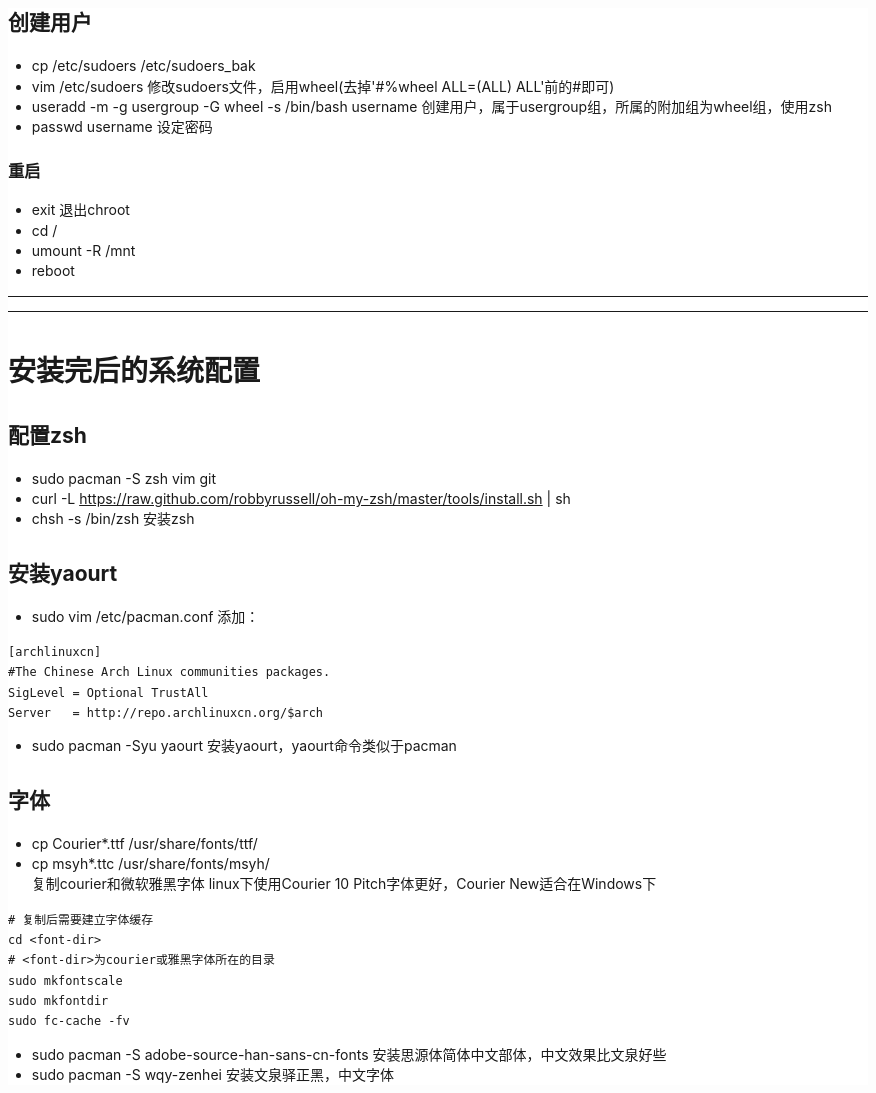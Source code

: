 ## 创建用户
 * cp /etc/sudoers /etc/sudoers_bak
 * vim /etc/sudoers
 修改sudoers文件，启用wheel(去掉'#%wheel ALL=(ALL) ALL'前的#即可)
 * useradd -m -g usergroup -G wheel -s /bin/bash username
 创建用户，属于usergroup组，所属的附加组为wheel组，使用zsh
 * passwd username 
 设定密码

### 重启
 * exit
 退出chroot
 * cd /
 * umount -R /mnt
 * reboot


 
 
---
 
---
# 安装完后的系统配置
## 配置zsh
 * sudo pacman -S zsh vim git
 * curl -L https://raw.github.com/robbyrussell/oh-my-zsh/master/tools/install.sh | sh
 * chsh -s /bin/zsh
 安装zsh

## 安装yaourt
 * sudo vim /etc/pacman.conf
 添加：
```
[archlinuxcn]
#The Chinese Arch Linux communities packages.
SigLevel = Optional TrustAll
Server   = http://repo.archlinuxcn.org/$arch
```
 * sudo pacman -Syu yaourt
 安装yaourt，yaourt命令类似于pacman

## 字体
 * cp Courier\*.ttf /usr/share/fonts/ttf/
 * cp msyh*.ttc /usr/share/fonts/msyh/   
 复制courier和微软雅黑字体
 linux下使用Courier 10 Pitch字体更好，Courier New适合在Windows下
```
# 复制后需要建立字体缓存
cd <font-dir>
# <font-dir>为courier或雅黑字体所在的目录
sudo mkfontscale
sudo mkfontdir
sudo fc-cache -fv
```
 * sudo pacman -S adobe-source-han-sans-cn-fonts
 安装思源体简体中文部体，中文效果比文泉好些
 * sudo pacman -S wqy-zenhei
 安装文泉驿正黑，中文字体
